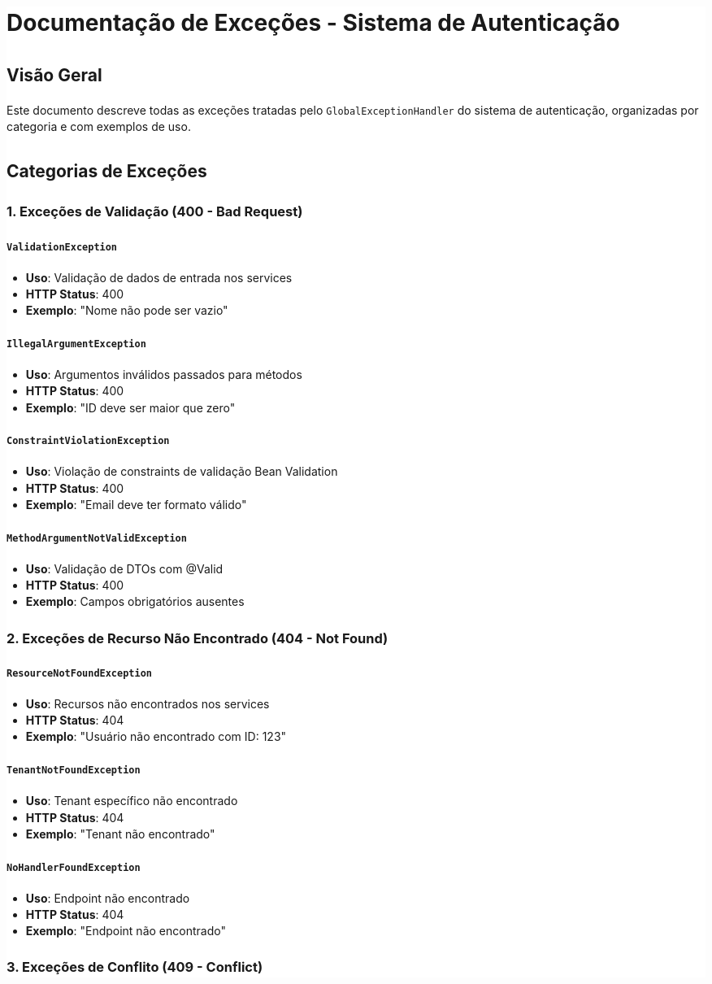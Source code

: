 # Documentação de Exceções - Sistema de Autenticação

## Visão Geral

Este documento descreve todas as exceções tratadas pelo `GlobalExceptionHandler` do sistema de autenticação, organizadas por categoria e com exemplos de uso.

## Categorias de Exceções

### 1. Exceções de Validação (400 - Bad Request)

#### `ValidationException`
- **Uso**: Validação de dados de entrada nos services
- **HTTP Status**: 400
- **Exemplo**: "Nome não pode ser vazio"

#### `IllegalArgumentException`
- **Uso**: Argumentos inválidos passados para métodos
- **HTTP Status**: 400
- **Exemplo**: "ID deve ser maior que zero"

#### `ConstraintViolationException`
- **Uso**: Violação de constraints de validação Bean Validation
- **HTTP Status**: 400
- **Exemplo**: "Email deve ter formato válido"

#### `MethodArgumentNotValidException`
- **Uso**: Validação de DTOs com @Valid
- **HTTP Status**: 400
- **Exemplo**: Campos obrigatórios ausentes

### 2. Exceções de Recurso Não Encontrado (404 - Not Found)

#### `ResourceNotFoundException`
- **Uso**: Recursos não encontrados nos services
- **HTTP Status**: 404
- **Exemplo**: "Usuário não encontrado com ID: 123"

#### `TenantNotFoundException`
- **Uso**: Tenant específico não encontrado
- **HTTP Status**: 404
- **Exemplo**: "Tenant não encontrado"

#### `NoHandlerFoundException`
- **Uso**: Endpoint não encontrado
- **HTTP Status**: 404
- **Exemplo**: "Endpoint não encontrado"

### 3. Exceções de Conflito (409 - Conflict)
